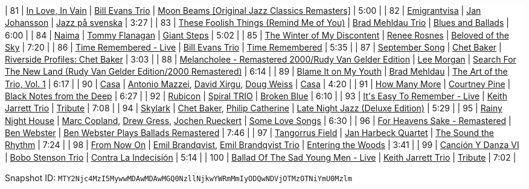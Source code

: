 | 81 | [In Love, In Vain](https://open.spotify.com/track/24HJ0wbvFZflLOlr9SzM6h) | [Bill Evans Trio](https://open.spotify.com/artist/3VEG6gxFIMfl4Cdog26avS) | [Moon Beams \[Original Jazz Classics Remasters\]](https://open.spotify.com/album/3QTdjueo8EUx1sMLcPbNZc) | 5:00 |
| 82 | [Emigrantvisa](https://open.spotify.com/track/5kjFu1dBCCqm0RPpjdgRQt) | [Jan Johansson](https://open.spotify.com/artist/6DEfX2tZzx9iANmaErvLGf) | [Jazz på svenska](https://open.spotify.com/album/6JAj80R40giQEAg3Le4CPE) | 3:27 |
| 83 | [These Foolish Things \(Remind Me of You\)](https://open.spotify.com/track/59VHmPVQP4XPbOeiiIwqG6) | [Brad Mehldau Trio](https://open.spotify.com/artist/5sQJzc7ZGwC4olbhp2kqqX) | [Blues and Ballads](https://open.spotify.com/album/68Z45vi66VWZw7nqcOQEwP) | 6:00 |
| 84 | [Naima](https://open.spotify.com/track/0D5PNTs1HSYe2nHlHulJQw) | [Tommy Flanagan](https://open.spotify.com/artist/6dUZplQfg5blo0h9HiJ94d) | [Giant Steps](https://open.spotify.com/album/1mws5azyWvnyPkaNZEDGa4) | 5:02 |
| 85 | [The Winter of My Discontent](https://open.spotify.com/track/4gCaFMkA1CERmgy1ny9fhy) | [Renee Rosnes](https://open.spotify.com/artist/7ixjaiJXnC2cxrbIE3WugD) | [Beloved of the Sky](https://open.spotify.com/album/68IrthAL7tVs8TkwPRudxJ) | 7:20 |
| 86 | [Time Remembered \- Live](https://open.spotify.com/track/7wpeyD7ZlOmN4JGyEvfg38) | [Bill Evans Trio](https://open.spotify.com/artist/3VEG6gxFIMfl4Cdog26avS) | [Time Remembered](https://open.spotify.com/album/4F1Rr08dCuQjaeTrho8qrX) | 5:35 |
| 87 | [September Song](https://open.spotify.com/track/3jeqeE91AY5KDbccCBZ1o1) | [Chet Baker](https://open.spotify.com/artist/3rxeQlsv0Sc2nyYaZ5W71T) | [Riverside Profiles: Chet Baker](https://open.spotify.com/album/0onIVgbXEDmbcR4ZiyGNg9) | 3:03 |
| 88 | [Melancholee \- Remastered 2000/Rudy Van Gelder Edition](https://open.spotify.com/track/7evUA1KCKUv2cAxRU0hVDI) | [Lee Morgan](https://open.spotify.com/artist/38C3okxv3fyyOIQUVPCdGX) | [Search For The New Land \(Rudy Van Gelder Edition/2000 Remastered\)](https://open.spotify.com/album/6NmykD5FJftiDWqjWlwKfr) | 6:14 |
| 89 | [Blame It on My Youth](https://open.spotify.com/track/1i6PhtGyfiWmnDg6BBaigZ) | [Brad Mehldau](https://open.spotify.com/artist/2vI9KFm0fwSfPrpEgOeIbq) | [The Art of the Trio, Vol\. 1](https://open.spotify.com/album/3MIOYuA2uqGXFiwDbBK9Fc) | 6:17 |
| 90 | [Casa](https://open.spotify.com/track/5W2c7aQe4ZbFNPOBS19q7z) | [Antonio Mazzei](https://open.spotify.com/artist/6Qt5MWQmYnJAEtRi385Ref), [David Xirgu](https://open.spotify.com/artist/3E27UZd7y2kH1DLQKKNxBT), [Doug Weiss](https://open.spotify.com/artist/1saP3owFxRlgBXeJkD6oaq) | [Casa](https://open.spotify.com/album/6hfeuqKVVsq5qIuYcTVAUy) | 4:20 |
| 91 | [How Many More](https://open.spotify.com/track/5zpqkOpg31ksUdhuqJ9CQU) | [Courtney Pine](https://open.spotify.com/artist/2OfIB3yNJjX3AElLJnz8am) | [Black Notes from the Deep](https://open.spotify.com/album/38TrCRGLXPUSCMWCbC9Lym) | 6:27 |
| 92 | [Rubicon](https://open.spotify.com/track/2ZkAAVVr0wuSN0pYdXBGmI) | [Spiral TRIO](https://open.spotify.com/artist/0wIOfSD1FxqTXeoWVbP98f) | [Broken Blue](https://open.spotify.com/album/33y9tsuWeTjtansJsA5xCX) | 6:10 |
| 93 | [It's Easy To Remember \- Live](https://open.spotify.com/track/2VLF3Q1yVvTwG32F5uW4z2) | [Keith Jarrett Trio](https://open.spotify.com/artist/3OJGG2blZ0c3YTOMSKZaHj) | [Tribute](https://open.spotify.com/album/2AUplxqaiqTaDpY9QsCgPx) | 7:08 |
| 94 | [Skylark](https://open.spotify.com/track/2FRxAg2NEodIJdCoFqVzv0) | [Chet Baker](https://open.spotify.com/artist/3rxeQlsv0Sc2nyYaZ5W71T), [Philip Catherine](https://open.spotify.com/artist/3MK08earaAAPhouY2WTvqn) | [Late Night Jazz \(Deluxe Edition\)](https://open.spotify.com/album/4R3CM1E0eEgn4RVAz7ve64) | 5:29 |
| 95 | [Rainy Night House](https://open.spotify.com/track/1D3IkH8577BH4Erx2vHYUu) | [Marc Copland](https://open.spotify.com/artist/0msRQHdakME2qVJ7dx76eA), [Drew Gress](https://open.spotify.com/artist/4HMyzDtVu6uNLYQZqYeOXK), [Jochen Rueckert](https://open.spotify.com/artist/1jLkxP1qLQVmZr5h1SfJiU) | [Some Love Songs](https://open.spotify.com/album/5APvTOjfc9oU7szpZjjLxB) | 6:30 |
| 96 | [For Heavens Sake \- Remastered](https://open.spotify.com/track/142HC0KR9g0jmmGtwJJAKv) | [Ben Webster](https://open.spotify.com/artist/34W7ZCX0LZeJd8q6boKGOk) | [Ben Webster Plays Ballads Remastered](https://open.spotify.com/album/5RfiNZQf0WbnR5q4rxOebG) | 7:46 |
| 97 | [Tangorrus Field](https://open.spotify.com/track/0tJ5RazKORwxkHbJRDQ8nj) | [Jan Harbeck Quartet](https://open.spotify.com/artist/7JGHjWlWkG5A8cB7HzQL0x) | [The Sound the Rhythm](https://open.spotify.com/album/1vyIqrS1y7Cv0tIJcIPBMC) | 7:24 |
| 98 | [From Now On](https://open.spotify.com/track/53roJ5AgOGeWt7f0sjKpXW) | [Emil Brandqvist](https://open.spotify.com/artist/5u17bcLy3Geti3XAx7gSr8), [Emil Brandqvist Trio](https://open.spotify.com/artist/6i6sHi3KJ6rgqxmbBaFDoG) | [Entering the Woods](https://open.spotify.com/album/7HV0aIXTJHdYpJWLgyBynP) | 3:41 |
| 99 | [Canción Y Danza VI](https://open.spotify.com/track/1iNE14jpYWtLoeQitCoYaG) | [Bobo Stenson Trio](https://open.spotify.com/artist/1BKStidrseaPjyjQjL3yxV) | [Contra La Indecisión](https://open.spotify.com/album/3e1D8PXvjboQnZY8o9vNgo) | 5:14 |
| 100 | [Ballad Of The Sad Young Men \- Live](https://open.spotify.com/track/7KUTZdBEWzHjdf9Hwr5FHT) | [Keith Jarrett Trio](https://open.spotify.com/artist/3OJGG2blZ0c3YTOMSKZaHj) | [Tribute](https://open.spotify.com/album/2AUplxqaiqTaDpY9QsCgPx) | 7:02 |

Snapshot ID: `MTY2Njc4MzI5MywwMDAwMDAwMGQ0NzllNjkwYWRmMmIyODQwNDVjOTMzOTNiYmU0Mzlm`
